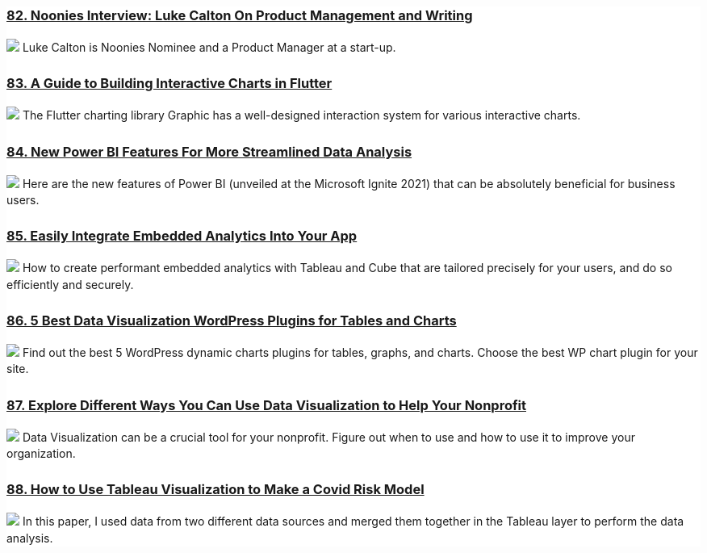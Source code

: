### [82. Noonies Interview: Luke Calton On Product Management and Writing](https://hackernoon.com/noonies-interview-luke-calton-on-product-management-and-writing)
![](https://cdn.hackernoon.com/images/ugoTV1vwcgR4mN8MMDUUN4vt6p02-an037xb.jpeg)
Luke Calton is Noonies Nominee and a Product Manager at a start-up.

### [83. A Guide to Building Interactive Charts in Flutter](https://hackernoon.com/a-guide-to-building-interactive-charts-in-flutter)
![](https://cdn.hackernoon.com/images/tQwc4Btf5APUdWJPC4xGAJ5T9UE2-k5d3qpu.jpeg)
The Flutter charting library Graphic has a well-designed interaction system for various interactive charts.

### [84. New Power BI Features For More Streamlined Data Analysis](https://hackernoon.com/new-power-bi-features-for-more-streamlined-data-analysis-bs4h35sa)
![](https://cdn.hackernoon.com/images/Up825JZF5yROkBJQEVNelNrvnOn1-tg2k35t1.jpeg)
Here are the new features of Power BI (unveiled at the Microsoft Ignite 2021) that can be absolutely beneficial for business users.

### [85. Easily Integrate Embedded Analytics Into Your App](https://hackernoon.com/easily-integrate-embedded-analytics-into-your-app)
![](https://cdn.hackernoon.com/images/da7H4NzOhAdhje46xkTgaLorF5m2-tu932rg.jpeg)
How to create performant embedded analytics with Tableau and Cube that are tailored precisely for your users, and do so efficiently and securely.

### [86. 5 Best Data Visualization WordPress Plugins for Tables and Charts](https://hackernoon.com/5-best-data-visualization-wordpress-plugins-for-tables-and-charts)
![](https://cdn.hackernoon.com/images/igt8CfRKG3PcMuovWgbcGOHCkNK2-z893ka9.jpeg)
Find out the best 5 WordPress dynamic charts plugins for tables, graphs, and charts. Choose the best WP chart plugin for your site.


### [87. Explore Different Ways You Can Use Data Visualization to Help Your Nonprofit](https://hackernoon.com/explore-different-ways-you-can-use-data-visualization-to-help-your-nonprofit)
![](https://cdn.hackernoon.com/images/M6G22rxQzLTqx37eMqcSVG1Ybvj2-nf93wdb.jpeg)
Data Visualization can be a crucial tool for your nonprofit. Figure out when to use and how to use it to improve your organization. 

### [88. How to Use Tableau Visualization to Make a Covid Risk Model](https://hackernoon.com/how-to-use-tableau-visualization-to-make-a-covid-risk-model)
![](https://cdn.hackernoon.com/images/data-graphs-and-models-clf8t13b4000001s61asp9x5l.png)
In this paper, I used data from two different data sources and merged them together in the Tableau layer to perform the data analysis.

